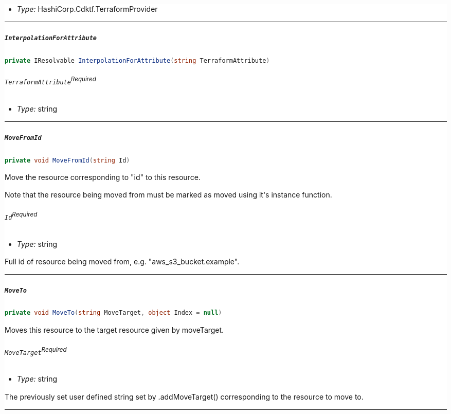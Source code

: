 - *Type:* HashiCorp.Cdktf.TerraformProvider

---

##### `InterpolationForAttribute` <a name="InterpolationForAttribute" id="@cdktf/provider-hcp.waypointTemplate.WaypointTemplate.interpolationForAttribute"></a>

```csharp
private IResolvable InterpolationForAttribute(string TerraformAttribute)
```

###### `TerraformAttribute`<sup>Required</sup> <a name="TerraformAttribute" id="@cdktf/provider-hcp.waypointTemplate.WaypointTemplate.interpolationForAttribute.parameter.terraformAttribute"></a>

- *Type:* string

---

##### `MoveFromId` <a name="MoveFromId" id="@cdktf/provider-hcp.waypointTemplate.WaypointTemplate.moveFromId"></a>

```csharp
private void MoveFromId(string Id)
```

Move the resource corresponding to "id" to this resource.

Note that the resource being moved from must be marked as moved using it's instance function.

###### `Id`<sup>Required</sup> <a name="Id" id="@cdktf/provider-hcp.waypointTemplate.WaypointTemplate.moveFromId.parameter.id"></a>

- *Type:* string

Full id of resource being moved from, e.g. "aws_s3_bucket.example".

---

##### `MoveTo` <a name="MoveTo" id="@cdktf/provider-hcp.waypointTemplate.WaypointTemplate.moveTo"></a>

```csharp
private void MoveTo(string MoveTarget, object Index = null)
```

Moves this resource to the target resource given by moveTarget.

###### `MoveTarget`<sup>Required</sup> <a name="MoveTarget" id="@cdktf/provider-hcp.waypointTemplate.WaypointTemplate.moveTo.parameter.moveTarget"></a>

- *Type:* string

The previously set user defined string set by .addMoveTarget() corresponding to the resource to move to.

---